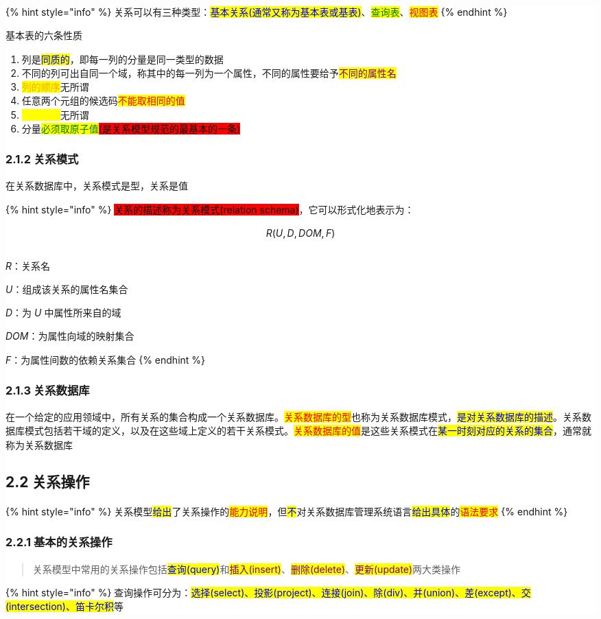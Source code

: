 {% hint style="info" %}
关系可以有三种类型：<mark style="color:blue;">基本关系(通常又称为基本表或基表)</mark>、<mark style="color:green;">查询表</mark>、<mark style="color:red;">视图表</mark>
{% endhint %}

基本表的六条性质

1. 列是<mark style="color:blue;">同质的</mark>，即每一列的分量是同一类型的数据
2. 不同的列可出自同一个域，称其中的每一列为一个属性，不同的属性要给予<mark style="color:purple;">不同的属性名</mark>
3. <mark style="color:orange;">列的顺序</mark>无所谓
4. 任意两个元组的候选码<mark style="color:red;">不能取相同的值</mark>
5. <mark style="color:yellow;">行的顺序</mark>无所谓
6. 分量<mark style="color:green;">必须取原子值</mark><mark style="background-color:red;">(是关系模型规范的最基本的一条)</mark>

### 2.1.2 关系模式 <a href="#2.1.2" id="2.1.2"></a>

在关系数据库中，关系模式是型，关系是值

{% hint style="info" %}
<mark style="background-color:red;">关系的描述称为关系模式(relation schema)</mark>，它可以形式化地表示为：

$$R(U, D, DOM, F)$$\
_R_：关系名

_U_：组成该关系的属性名集合

_D_：为 _U_ 中属性所来自的域

_DOM_：为属性向域的映射集合

_F_：为属性间数的依赖关系集合
{% endhint %}

### 2.1.3 关系数据库 <a href="#2.1.3" id="2.1.3"></a>

在一个给定的应用领域中，所有关系的集合构成一个关系数据库。<mark style="color:red;">关系数据库的型</mark>也称为关系数据库模式，<mark style="color:blue;">是对关系数据库的描述</mark>。关系数据库模式包括若干域的定义，以及在这些域上定义的若干关系模式。<mark style="color:red;">关系数据库的值</mark>是这些关系模式在<mark style="color:blue;">某一时刻对应的关系的集合</mark>，通常就称为关系数据库

## 2.2 关系操作 <a href="#2.2-relational-operations" id="2.2-relational-operations"></a>

{% hint style="info" %}
关系模型<mark style="color:blue;">给出</mark>了关系操作的<mark style="color:red;">能力说明</mark>，但<mark style="color:blue;">不</mark>对关系数据库管理系统语言<mark style="color:blue;">给出具体</mark>的<mark style="color:red;">语法要求</mark>
{% endhint %}

### 2.2.1 基本的关系操作 <a href="#2.2.1" id="2.2.1"></a>

> 关系模型中常用的关系操作包括<mark style="color:blue;">查询(query)</mark>和<mark style="color:purple;">插入(insert)</mark>、<mark style="color:purple;">删除(delete)</mark>、<mark style="color:purple;">更新(update)</mark>两大类操作

{% hint style="info" %}
查询操作可分为：<mark style="color:blue;">选择(select)、投影(project)、连接(join)、除(div)、并(union)、差(except)、交(intersection)、笛卡尔积</mark>等
